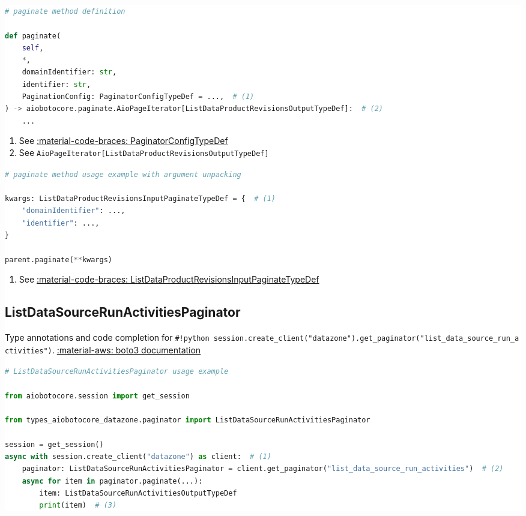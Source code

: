 ```python
# paginate method definition

def paginate(
    self,
    *,
    domainIdentifier: str,
    identifier: str,
    PaginationConfig: PaginatorConfigTypeDef = ...,  # (1)
) -> aiobotocore.paginate.AioPageIterator[ListDataProductRevisionsOutputTypeDef]:  # (2)
    ...
```

1. See [:material-code-braces: PaginatorConfigTypeDef](./type_defs.md#paginatorconfigtypedef)
2. See `AioPageIterator[ListDataProductRevisionsOutputTypeDef]`


```python
# paginate method usage example with argument unpacking

kwargs: ListDataProductRevisionsInputPaginateTypeDef = {  # (1)
    "domainIdentifier": ...,
    "identifier": ...,
}

parent.paginate(**kwargs)
```

1. See [:material-code-braces: ListDataProductRevisionsInputPaginateTypeDef](./type_defs.md#listdataproductrevisionsinputpaginatetypedef)
## ListDataSourceRunActivitiesPaginator

Type annotations and code completion for `#!python session.create_client("datazone").get_paginator("list_data_source_run_activities")`.
[:material-aws: boto3 documentation](https://boto3.amazonaws.com/v1/documentation/api/latest/reference/services/datazone/paginator/ListDataSourceRunActivities.html#DataZone.Paginator.ListDataSourceRunActivities)

```python
# ListDataSourceRunActivitiesPaginator usage example

from aiobotocore.session import get_session

from types_aiobotocore_datazone.paginator import ListDataSourceRunActivitiesPaginator

session = get_session()
async with session.create_client("datazone") as client:  # (1)
    paginator: ListDataSourceRunActivitiesPaginator = client.get_paginator("list_data_source_run_activities")  # (2)
    async for item in paginator.paginate(...):
        item: ListDataSourceRunActivitiesOutputTypeDef
        print(item)  # (3)
```

